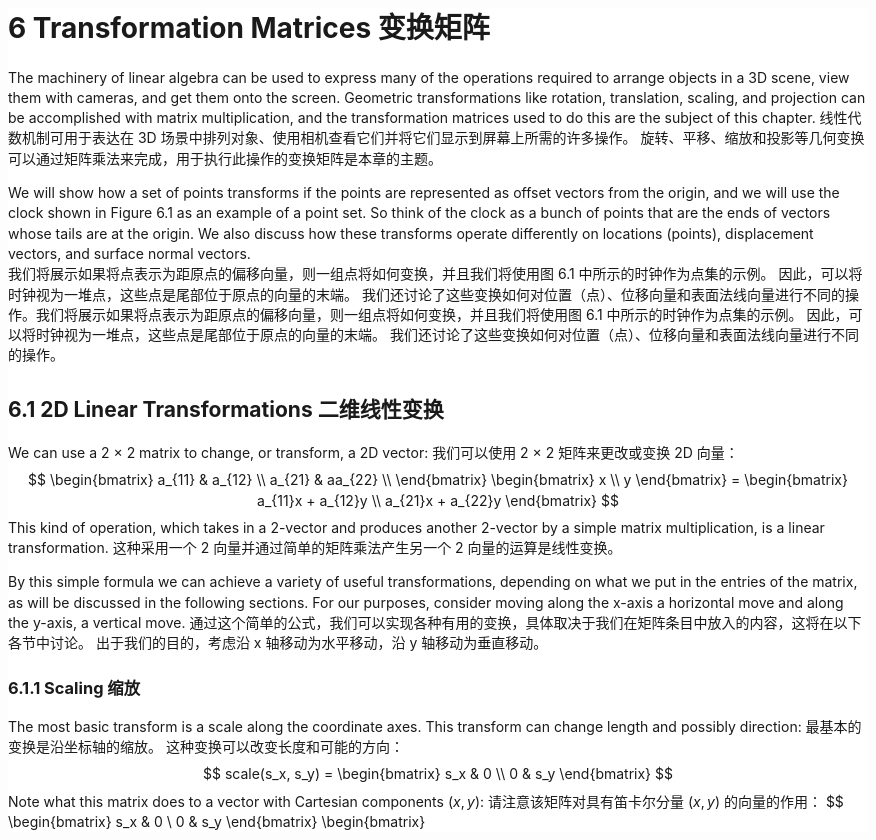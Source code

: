 # 6  Transformation Matrices 变换矩阵

The machinery of linear algebra can be used to express many of the operations required to arrange objects in a 3D scene, view them with cameras, and get them onto the screen. Geometric transformations like rotation, translation, scaling, and projection can be accomplished with matrix multiplication, and the transformation matrices used to do this are the subject of this chapter.
线性代数机制可用于表达在 3D 场景中排列对象、使用相机查看它们并将它们显示到屏幕上所需的许多操作。 旋转、平移、缩放和投影等几何变换可以通过矩阵乘法来完成，用于执行此操作的变换矩阵是本章的主题。

We will show how a set of points transforms if the points are represented as offset vectors from the origin, and we will use the clock shown in Figure 6.1 as an example of a point set. So think of the clock as a bunch of points that are the ends of vectors whose tails are at the origin. We also discuss how these transforms operate differently on locations (points), displacement vectors, and surface normal vectors.  
我们将展示如果将点表示为距原点的偏移向量，则一组点将如何变换，并且我们将使用图 6.1 中所示的时钟作为点集的示例。 因此，可以将时钟视为一堆点，这些点是尾部位于原点的向量的末端。 我们还讨论了这些变换如何对位置（点）、位移向量和表面法线向量进行不同的操作。我们将展示如果将点表示为距原点的偏移向量，则一组点将如何变换，并且我们将使用图 6.1 中所示的时钟作为点集的示例。 因此，可以将时钟视为一堆点，这些点是尾部位于原点的向量的末端。 我们还讨论了这些变换如何对位置（点）、位移向量和表面法线向量进行不同的操作。

## 6.1 2D Linear Transformations 二维线性变换

We can use a 2 × 2 matrix to change, or transform, a 2D vector: 
我们可以使用 2 × 2 矩阵来更改或变换 2D 向量：
$$
\begin{bmatrix}
a_{11} & a_{12} \\
a_{21} & aa_{22} \\
\end{bmatrix}
\begin{bmatrix}
x \\
y
\end{bmatrix}
 = \begin{bmatrix}
 a_{11}x + a_{12}y \\
 a_{21}x + a_{22}y
 \end{bmatrix}
$$
This kind of operation, which takes in a 2-vector and produces another 2-vector by a simple matrix multiplication, is a linear transformation. 
这种采用一个 2 向量并通过简单的矩阵乘法产生另一个 2 向量的运算是线性变换。

By this simple formula we can achieve a variety of useful transformations, depending on what we put in the entries of the matrix, as will be discussed in the following sections. For our purposes, consider moving along the x-axis a horizontal move and along the y-axis, a vertical move.
通过这个简单的公式，我们可以实现各种有用的变换，具体取决于我们在矩阵条目中放入的内容，这将在以下各节中讨论。 出于我们的目的，考虑沿 x 轴移动为水平移动，沿 y 轴移动为垂直移动。

### 6.1.1 Scaling 缩放

The most basic transform is a scale along the coordinate axes. This transform can change length and possibly direction: 
最基本的变换是沿坐标轴的缩放。 这种变换可以改变长度和可能的方向：
$$
scale(s_x, s_y) = \begin{bmatrix}
s_x & 0 \\
0 & s_y
\end{bmatrix}
$$
Note what this matrix does to a vector with Cartesian components $(x, y)$: 
请注意该矩阵对具有笛卡尔分量 $(x, y)$ 的向量的作用：
$$
\begin{bmatrix}
s_x & 0 \\
0 & s_y
\end{bmatrix}
\begin{bmatrix}